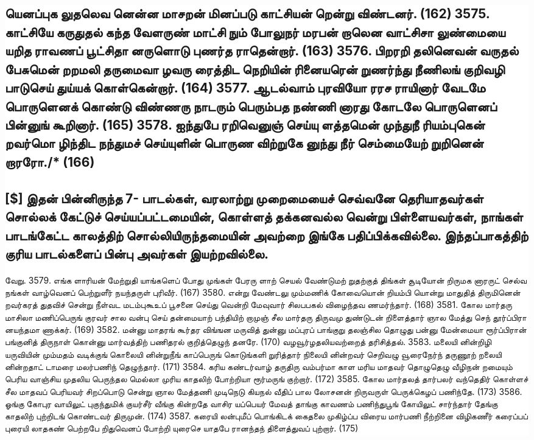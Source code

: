யெனப்புக லுதலெவ னென்ன மாசறன்
மினப்படு காட்சியன் றென்று விண்டனர். (162)
3575. காட்சியே கருதுதல் கந்த வேளருண்
மாட்சி நும் போலுநர் மரபன் றாலென
வாட்சிசா லுண்மையை யறித ராவணப்
பூட்சிதா னருளொடு புணர்த ராதென்றார். (163)
3576. பிறரறி தலினெவன் வருதல் பேசுமென்
றறமலி தருமைவா ழவரு ரைத்திட
நெறியின் ரினையரென் றுணர்ந்து நீணிலங்
குறிவழி பாடுசெய் துய்யக் கொள்கென்றார். (164)
3577. ஆடல்வாம் புரவியோ ரரச ராயினார்
வேடமே பொருளெனக் கொண்டு விண்ணரு
நாடரும் பெரும்பத நண்ணி னாரது
கோடலே பொருளெனப் பின்னுங் கூறினார். (165)
3578. ஐந்துபே ரறிவெனுஞ் செய்யு ளத்தமென்
முந்துநீ ரியம்புகென் றவர்மொ ழிந்திட
நந்துமச் செய்யுளின் பொருண விற்றுகே
னுந்து நீர் செம்மையேற் றுறினென் றாரரோ./* (166)
-------
[$] இதன் பின்னிருந்த 7- பாடல்கள், வரலாற்று முறைமையைச் செவ்வனே
தெரியாதவர்கள் சொல்லக் கேட்டுச் செய்யப்பட்டமையின், கொள்ளத் தக்கனவல்ல
வென்று பிள்ளையவர்கள், நாங்கள் பாடங்கேட்ட காலத்திற் சொல்லியிருந்தமையின்
அவற்றை இங்கே பதிப்பிக்கவில்லை.
இந்தப்பாகத்திற் குரிய பாடல்களைப் பின்பு அவர்கள் இயற்றவில்லை.
----------
வேறு.
3579. எங்க ளாரியன் மேற்றுதி யாங்களெப் போது
முங்கள் பேரரு ளாற் செயல் வேண்டுமற் றுதற்குத்
திங்கள் சூடியோன் றிருமக னாரருட் செல்வ
நங்கள் வாழ்வெனப் பெற்றுளீர் நயந்தருள் புரிவீர். (167)
3580. என்று வேண்டலு மும்மணிக் கோவையொன் றியம்பி
யொன்று மாதுதித் திருமினென் றவர்கரத் துதவிச்
சென்று நீள்வட மடம்புகூஉப் பூசனை செய்து
வென்றி மேவுவார் சிலபபகல் விழைந்தவ ணமர்ந்தார். (168)
3581. கோல மார்தரு மாசிலா மணிப்பெருங் குரவர்
சால வன்பு செய் தன்மையாற் பந்தியிற் றாமுஞ்
சீல மார்தரு திருவமு துண்டுடன் றிளைத்தார்
ஞால மேத்து செந் தூர்ப்பிரா னயந்தமா ணாக்கர். (169)
3582. மன்னு மாதரங் கூர்தர விங்ஙன மருவித்
துன்னு மப்புரப் பாங்குறு தலஞ்சில தொழுது பன்னு
மேன்மையா ரூர்ப்பிரான் பங்குனித் திருநாள்
கொன்னு மார்வத்திற் பணிதரல் குறித்தெழுந் தனரே. (170)
வழவூர்ழதலியவற்றைத் தரிசித்தல்.
3583. மலையி னின்றிழி யருவியின் மும்மதம் வடிக்குங்
கொலையி னின்றுநீங் காப்பெருங் கொடுங்களி றுரித்தார்
நிலையி னின்றவர் செறிவழு வூரைநேர்ந் தருணூற்
றலையி னின்றதாட் டாமரை மலர்பணிந் தெழுந்தார். (171)
3584. கரிய கண்டர்வாழ் தருதிரு வம்பர்மா காள
மரிய மாதவர் தொழுதெழு வீழிநன் றமையும்
பெரிய வாஞ்சிய முதலிய பெருந்தல மெல்லா
முரிய காதலிற் போற்றியா ரூர்மருங் குற்றார். (172)
3585. கோல மார்தலத் தார்பலர் வந்தெதிர் கொள்ளச்
சீல மாதவப் பெரியவர் சிறப்பொடு சென்று
ஞால மேத்தணி முடிநெடு கியநல் வீதிப்
பால லோசனன் றிருவருள் பெருக்கெழப் பணிந்தே. (173)
3586. ஓங்கு கோபுர வாயிலுட் புகுந்துமிக் குயர்சீர்
வீங்கு கின்றதே வாசிர யப்பெயர் மேவத்
தாங்கு காவணம் பணிந்துபூங் கோயிலுட் சார்ந்தார்
தேங்கு காதலிற் புற்றிடங் கொண்டவர் திருமுன். (174)
3587. கரையி லன்புமீப் பொங்கிடக் கைதலை முகிழ்ப்ப
விரைய மார்பணி நீற்றினை விழிகணீர் கரைப்பப்
புரையி லாதகண் பெற்றபே றிதுவெனப் போற்றி
யுரைசெ யாதபே ரானந்தந் திளைத்துவப் புற்றார். (175)